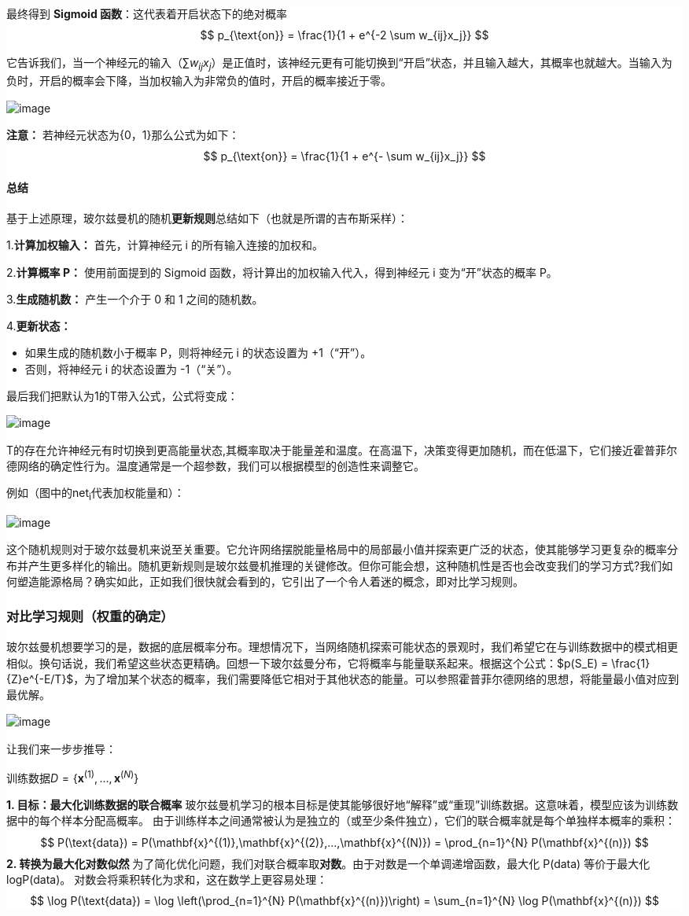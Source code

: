 最终得到 **Sigmoid 函数**：这代表着开启状态下的绝对概率
$$
p_{\text{on}} = \frac{1}{1 + e^{-2 \sum w_{ij}x_j}}
$$


它告诉我们，当一个神经元的输入（$\sum w_{ij}x_j$）是正值时，该神经元更有可能切换到“开启”状态，并且输入越大，其概率也就越大。当输入为负时，开启的概率会下降，当加权输入为非常负的值时，开启的概率接近于零。

![image](https://github.com/moshiqiqian/picx-images-hosting/raw/master/玻尔兹曼机/image.5xaxemjasc.webp)

**注意：** 若神经元状态为{0，1}那么公式为如下：
$$
p_{\text{on}} = \frac{1}{1 + e^{- \sum w_{ij}x_j}}
$$

#### 总结

基于上述原理，玻尔兹曼机的随机**更新规则**总结如下（也就是所谓的吉布斯采样）：

1.**计算加权输入：** 首先，计算神经元 i 的所有输入连接的加权和。

2.**计算概率 P：** 使用前面提到的 Sigmoid 函数，将计算出的加权输入代入，得到神经元 i 变为“开”状态的概率 P。

3.**生成随机数：** 产生一个介于 0 和 1 之间的随机数。

4.**更新状态：**

- 如果生成的随机数小于概率 P，则将神经元 i 的状态设置为 +1（“开”）。
- 否则，将神经元 i 的状态设置为 -1（“关”）。

最后我们把默认为1的T带入公式，公式将变成：

![image](https://github.com/moshiqiqian/picx-images-hosting/raw/master/玻尔兹曼机/image.83ac0eb1x3.webp)

T的存在允许神经元有时切换到更高能量状态,其概率取决于能量差和温度。在高温下，决策变得更加随机，而在低温下，它们接近霍普菲尔德网络的确定性行为。温度通常是一个超参数，我们可以根据模型的创造性来调整它。

例如（图中的net<sub>i</sub>代表加权能量和）：

![image](https://github.com/moshiqiqian/picx-images-hosting/raw/master/玻尔兹曼机/image.77duky1fq3.webp)

这个随机规则对于玻尔兹曼机来说至关重要。它允许网络摆脱能量格局中的局部最小值并探索更广泛的状态，使其能够学习更复杂的概率分布并产生更多样化的输出。随机更新规则是玻尔兹曼机推理的关键修改。但你可能会想，这种随机性是否也会改变我们的学习方式?我们如何塑造能源格局？确实如此，正如我们很快就会看到的，它引出了一个令人着迷的概念，即对比学习规则。

### 对比学习规则（权重的确定）

玻尔兹曼机想要学习的是，数据的底层概率分布。理想情况下，当网络随机探索可能状态的景观时，我们希望它在与训练数据中的模式相更相似。换句话说，我们希望这些状态更精确。回想一下玻尔兹曼分布，它将概率与能量联系起来。根据这个公式：$p(S_E) = \frac{1}{Z}e^{-E/T}$，为了增加某个状态的概率，我们需要降低它相对于其他状态的能量。可以参照霍普菲尔德网络的思想，将能量最小值对应到最优解。

![image](https://github.com/moshiqiqian/picx-images-hosting/raw/master/玻尔兹曼机/image.2a5dr3nrhh.webp)

让我们来一步步推导：

训练数据$D = \{\mathbf{x}^{(1)},...,\mathbf{x}^{(N)}\}$

**1. 目标：最大化训练数据的联合概率** 玻尔兹曼机学习的根本目标是使其能够很好地“解释”或“重现”训练数据。这意味着，模型应该为训练数据中的每个样本分配高概率。 由于训练样本之间通常被认为是独立的（或至少条件独立），它们的联合概率就是每个单独样本概率的乘积：
$$
P(\text{data}) = P(\mathbf{x}^{(1)},\mathbf{x}^{(2)},...,\mathbf{x}^{(N)}) = \prod_{n=1}^{N} P(\mathbf{x}^{(n)})
$$
**2. 转换为最大化对数似然** 为了简化优化问题，我们对联合概率取**对数**。由于对数是一个单调递增函数，最大化 P(data) 等价于最大化 logP(data)。
对数会将乘积转化为求和，这在数学上更容易处理：
$$
\log P(\text{data}) = \log \left(\prod_{n=1}^{N} P(\mathbf{x}^{(n)})\right) = \sum_{n=1}^{N} \log P(\mathbf{x}^{(n)})
$$